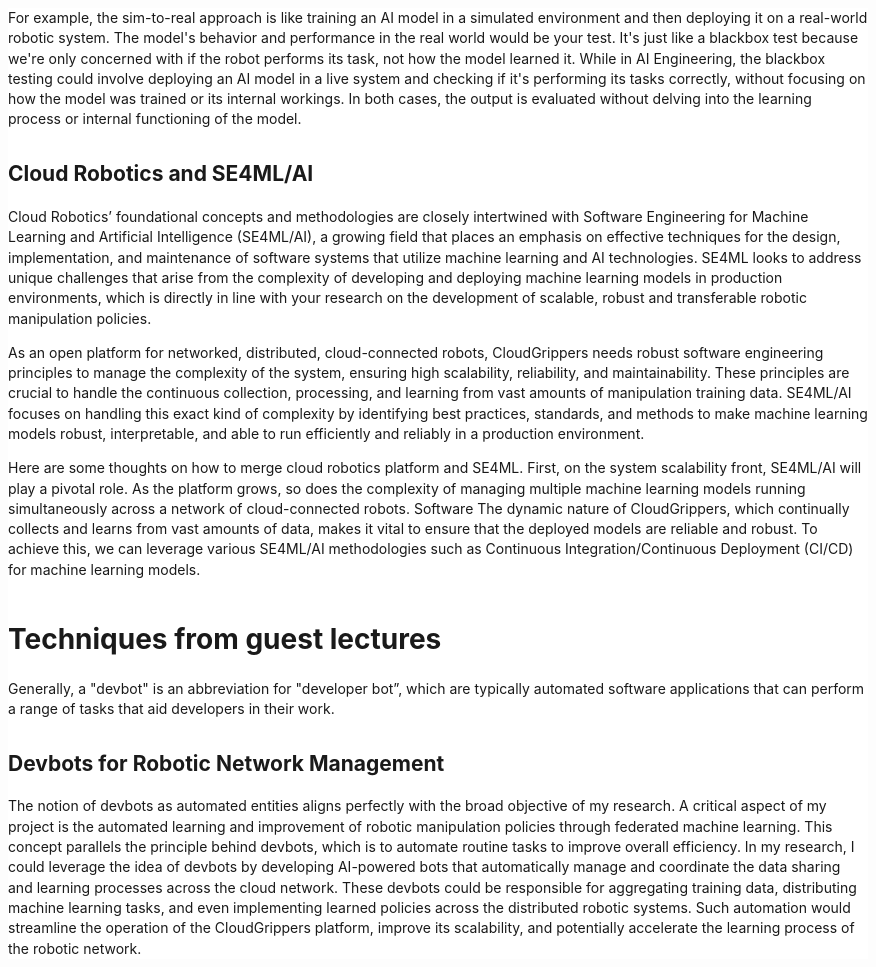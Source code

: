For example, the sim-to-real approach is like training an AI model in a simulated environment and then deploying it on a real-world robotic system. The model's behavior and performance in the real world would be your test. It's just like a blackbox test because we're only concerned with if the robot performs its task, not how the model learned it. While in AI Engineering, the blackbox testing could involve deploying an AI model in a live system and checking if it's performing its tasks correctly, without focusing on how the model was trained or its internal workings. In both cases, the output is evaluated without delving into the learning process or internal functioning of the model.


## Cloud Robotics and SE4ML/AI
Cloud Robotics’ foundational concepts and methodologies are closely intertwined with Software Engineering for Machine Learning and Artificial Intelligence (SE4ML/AI), a growing field that places an emphasis on effective techniques for the design, implementation, and maintenance of software systems that utilize machine learning and AI technologies. SE4ML looks to address unique challenges that arise from the complexity of developing and deploying machine learning models in production environments, which is directly in line with your research on the development of scalable, robust and transferable robotic manipulation policies.

As an open platform for networked, distributed, cloud-connected robots, CloudGrippers needs robust software engineering principles to manage the complexity of the system, ensuring high scalability, reliability, and maintainability. These principles are crucial to handle the continuous collection, processing, and learning from vast amounts of manipulation training data. SE4ML/AI focuses on handling this exact kind of complexity by identifying best practices, standards, and methods to make machine learning models robust, interpretable, and able to run efficiently and reliably in a production environment.

Here are some thoughts on how to merge cloud robotics platform and SE4ML. First, on the system scalability front, SE4ML/AI will play a pivotal role. As the platform grows, so does the complexity of managing multiple machine learning models running simultaneously across a network of cloud-connected robots. Software 
The dynamic nature of CloudGrippers, which continually collects and learns from vast amounts of data, makes it vital to ensure that the deployed models are reliable and robust. To achieve this, we can leverage various SE4ML/AI methodologies such as Continuous Integration/Continuous Deployment (CI/CD) for machine learning models. 

# Techniques from guest lectures
Generally,  a "devbot" is an abbreviation for "developer bot”, which are typically automated software applications that can perform a range of tasks that aid developers in their work. 
## Devbots for Robotic Network Management

The notion of devbots as automated entities aligns perfectly with the broad objective of my research. A critical aspect of my project is the automated learning and improvement of robotic manipulation policies through federated machine learning. This concept parallels the principle behind devbots, which is to automate routine tasks to improve overall efficiency. In my research, I could leverage the idea of devbots by developing AI-powered bots that automatically manage and coordinate the data sharing and learning processes across the cloud network. These devbots could be responsible for aggregating training data, distributing machine learning tasks, and even implementing learned policies across the distributed robotic systems. Such automation would streamline the operation of the CloudGrippers platform, improve its scalability, and potentially accelerate the learning process of the robotic network.
